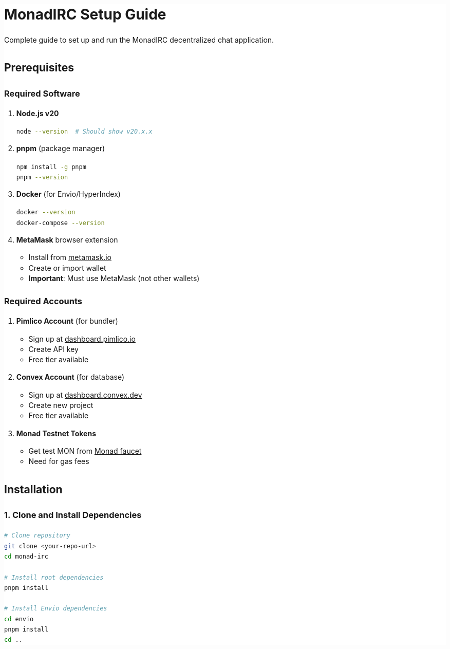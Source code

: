 # MonadIRC Setup Guide

Complete guide to set up and run the MonadIRC decentralized chat application.

## Prerequisites

### Required Software

1. **Node.js v20**
   ```bash
   node --version  # Should show v20.x.x
   ```

2. **pnpm** (package manager)
   ```bash
   npm install -g pnpm
   pnpm --version
   ```

3. **Docker** (for Envio/HyperIndex)
   ```bash
   docker --version
   docker-compose --version
   ```

4. **MetaMask** browser extension
   - Install from [metamask.io](https://metamask.io)
   - Create or import wallet
   - **Important**: Must use MetaMask (not other wallets)

### Required Accounts

1. **Pimlico Account** (for bundler)
   - Sign up at [dashboard.pimlico.io](https://dashboard.pimlico.io)
   - Create API key
   - Free tier available

2. **Convex Account** (for database)
   - Sign up at [dashboard.convex.dev](https://dashboard.convex.dev)
   - Create new project
   - Free tier available

3. **Monad Testnet Tokens**
   - Get test MON from [Monad faucet](https://monad.xyz/faucet)
   - Need for gas fees

## Installation

### 1. Clone and Install Dependencies

```bash
# Clone repository
git clone <your-repo-url>
cd monad-irc

# Install root dependencies
pnpm install

# Install Envio dependencies
cd envio
pnpm install
cd ..
```

